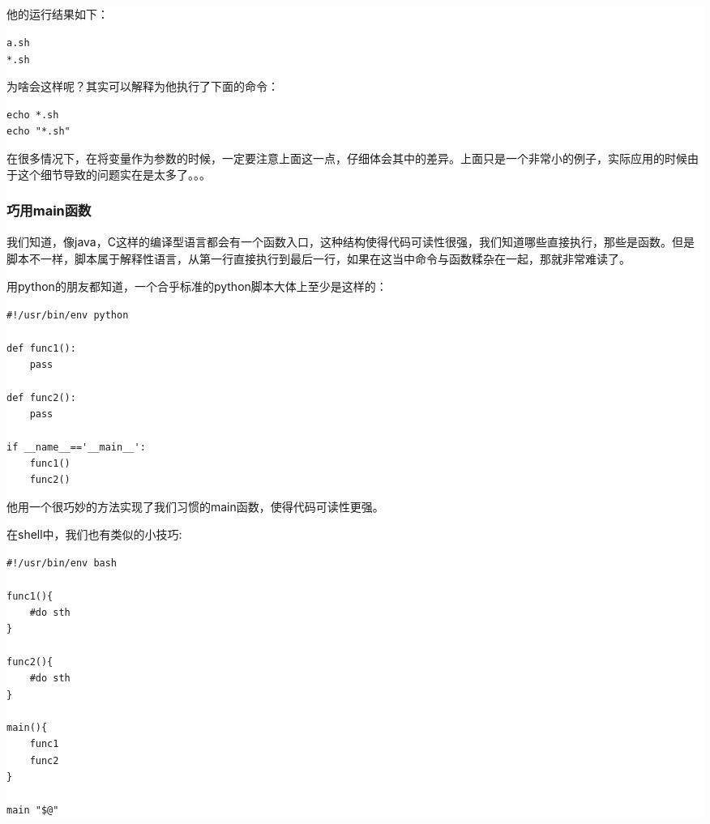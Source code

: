 他的运行结果如下：

```
a.sh
*.sh
```

为啥会这样呢？其实可以解释为他执行了下面的命令：

```
echo *.sh
echo "*.sh"
```

在很多情况下，在将变量作为参数的时候，一定要注意上面这一点，仔细体会其中的差异。上面只是一个非常小的例子，实际应用的时候由于这个细节导致的问题实在是太多了。。。

### 巧用main函数

我们知道，像java，C这样的编译型语言都会有一个函数入口，这种结构使得代码可读性很强，我们知道哪些直接执行，那些是函数。但是脚本不一样，脚本属于解释性语言，从第一行直接执行到最后一行，如果在这当中命令与函数糅杂在一起，那就非常难读了。

用python的朋友都知道，一个合乎标准的python脚本大体上至少是这样的：

```
#!/usr/bin/env python

def func1():
    pass

def func2():
    pass

if __name__=='__main__':
    func1()
    func2()
```

他用一个很巧妙的方法实现了我们习惯的main函数，使得代码可读性更强。

在shell中，我们也有类似的小技巧:

```
#!/usr/bin/env bash

func1(){
    #do sth
}

func2(){
    #do sth
}

main(){
    func1
    func2
}

main "$@"
```
